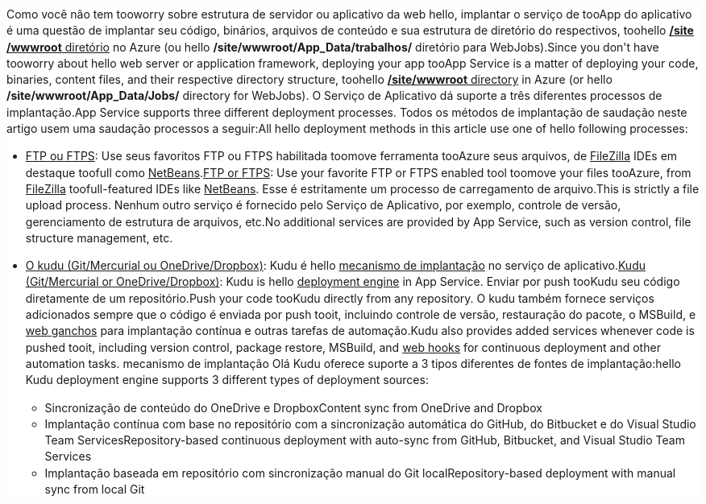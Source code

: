 <span data-ttu-id="5cce8-110">Como você não tem tooworry sobre estrutura de servidor ou aplicativo da web hello, implantar o serviço de tooApp do aplicativo é uma questão de implantar seu código, binários, arquivos de conteúdo e sua estrutura de diretório do respectivos, toohello [   **/site /wwwroot** diretório](https://github.com/projectkudu/kudu/wiki/File-structure-on-azure) no Azure (ou hello **/site/wwwroot/App_Data/trabalhos/** diretório para WebJobs).</span><span class="sxs-lookup"><span data-stu-id="5cce8-110">Since you don't have tooworry about hello web server or application framework, deploying your app tooApp Service is a matter of deploying your code, binaries, content files, and their respective directory structure, toohello [**/site/wwwroot** directory](https://github.com/projectkudu/kudu/wiki/File-structure-on-azure) in Azure (or hello **/site/wwwroot/App_Data/Jobs/** directory for WebJobs).</span></span> <span data-ttu-id="5cce8-111">O Serviço de Aplicativo dá suporte a três diferentes processos de implantação.</span><span class="sxs-lookup"><span data-stu-id="5cce8-111">App Service supports three different deployment processes.</span></span> <span data-ttu-id="5cce8-112">Todos os métodos de implantação de saudação neste artigo usem uma saudação processos a seguir:</span><span class="sxs-lookup"><span data-stu-id="5cce8-112">All hello deployment methods in this article use one of hello following processes:</span></span> 

* <span data-ttu-id="5cce8-113">[FTP ou FTPS](https://en.wikipedia.org/wiki/File_Transfer_Protocol): Use seus favoritos FTP ou FTPS habilitada toomove ferramenta tooAzure seus arquivos, de [FileZilla](https://filezilla-project.org) IDEs em destaque toofull como [NetBeans](https://netbeans.org).</span><span class="sxs-lookup"><span data-stu-id="5cce8-113">[FTP or FTPS](https://en.wikipedia.org/wiki/File_Transfer_Protocol): Use your favorite FTP or FTPS enabled tool toomove your files tooAzure, from [FileZilla](https://filezilla-project.org) toofull-featured IDEs like [NetBeans](https://netbeans.org).</span></span> <span data-ttu-id="5cce8-114">Esse é estritamente um processo de carregamento de arquivo.</span><span class="sxs-lookup"><span data-stu-id="5cce8-114">This is strictly a file upload process.</span></span> <span data-ttu-id="5cce8-115">Nenhum outro serviço é fornecido pelo Serviço de Aplicativo, por exemplo, controle de versão, gerenciamento de estrutura de arquivos, etc.</span><span class="sxs-lookup"><span data-stu-id="5cce8-115">No additional services are provided by App Service, such as version control, file structure management, etc.</span></span> 
* <span data-ttu-id="5cce8-116">[O kudu (Git/Mercurial ou OneDrive/Dropbox)](https://github.com/projectkudu/kudu/wiki/Deployment): Kudu é hello [mecanismo de implantação](https://github.com/projectkudu/kudu/wiki) no serviço de aplicativo.</span><span class="sxs-lookup"><span data-stu-id="5cce8-116">[Kudu (Git/Mercurial or OneDrive/Dropbox)](https://github.com/projectkudu/kudu/wiki/Deployment): Kudu is hello [deployment engine](https://github.com/projectkudu/kudu/wiki) in App Service.</span></span> <span data-ttu-id="5cce8-117">Enviar por push tooKudu seu código diretamente de um repositório.</span><span class="sxs-lookup"><span data-stu-id="5cce8-117">Push your code tooKudu directly from any repository.</span></span> <span data-ttu-id="5cce8-118">O kudu também fornece serviços adicionados sempre que o código é enviada por push tooit, incluindo controle de versão, restauração do pacote, o MSBuild, e [web ganchos](https://github.com/projectkudu/kudu/wiki/Web-hooks) para implantação contínua e outras tarefas de automação.</span><span class="sxs-lookup"><span data-stu-id="5cce8-118">Kudu also provides added services whenever code is pushed tooit, including version control, package restore, MSBuild, and [web hooks](https://github.com/projectkudu/kudu/wiki/Web-hooks) for continuous deployment and other automation tasks.</span></span> <span data-ttu-id="5cce8-119">mecanismo de implantação Olá Kudu oferece suporte a 3 tipos diferentes de fontes de implantação:</span><span class="sxs-lookup"><span data-stu-id="5cce8-119">hello Kudu deployment engine supports 3 different types of deployment sources:</span></span>   
  
  * <span data-ttu-id="5cce8-120">Sincronização de conteúdo do OneDrive e Dropbox</span><span class="sxs-lookup"><span data-stu-id="5cce8-120">Content sync from OneDrive and Dropbox</span></span>   
  * <span data-ttu-id="5cce8-121">Implantação contínua com base no repositório com a sincronização automática do GitHub, do Bitbucket e do Visual Studio Team Services</span><span class="sxs-lookup"><span data-stu-id="5cce8-121">Repository-based continuous deployment with auto-sync from GitHub, Bitbucket, and Visual Studio Team Services</span></span>  
  * <span data-ttu-id="5cce8-122">Implantação baseada em repositório com sincronização manual do Git local</span><span class="sxs-lookup"><span data-stu-id="5cce8-122">Repository-based deployment with manual sync from local Git</span></span>  